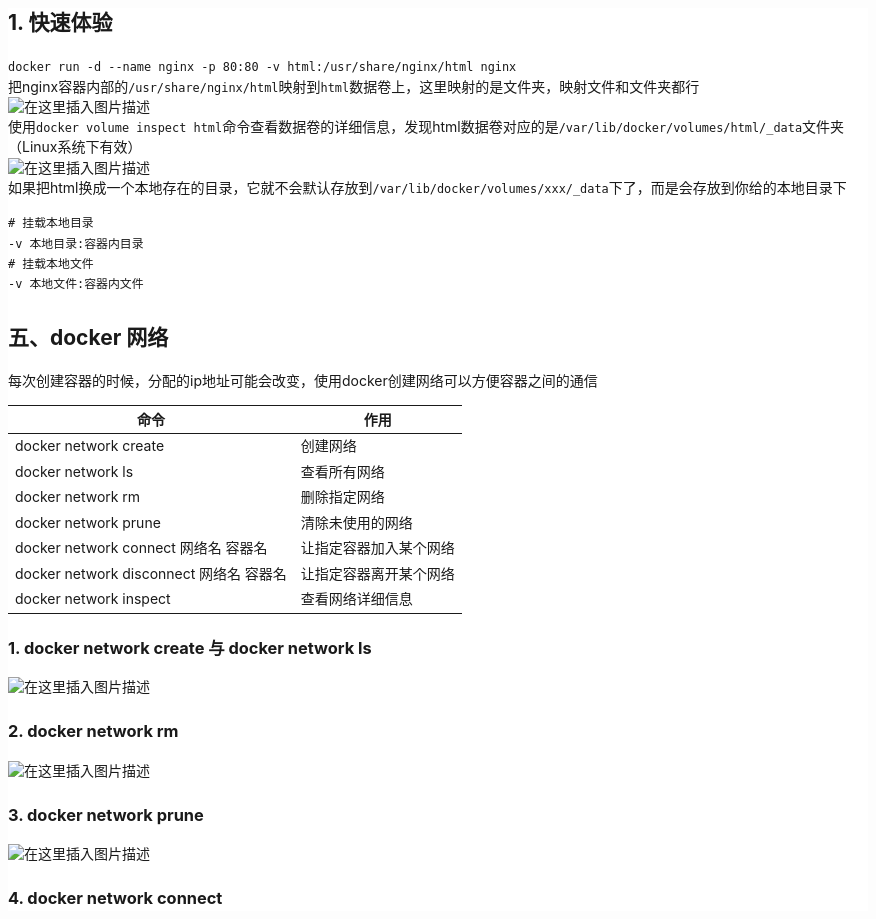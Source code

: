 ## 1. 快速体验

`docker run -d --name nginx -p 80:80 -v html:/usr/share/nginx/html nginx`  
把nginx容器内部的`/usr/share/nginx/html`映射到`html`数据卷上，这里映射的是文件夹，映射文件和文件夹都行  
![在这里插入图片描述](https://i-blog.csdnimg.cn/direct/62dce338fb9144e4bf70a94bc2f7634a.png)  
使用`docker volume inspect html`命令查看数据卷的详细信息，发现html数据卷对应的是`/var/lib/docker/volumes/html/_data`文件夹（Linux系统下有效）  
![在这里插入图片描述](https://i-blog.csdnimg.cn/direct/0faeb004210245e48694ae4b56414bf0.png)  
如果把html换成一个本地存在的目录，它就不会默认存放到`/var/lib/docker/volumes/xxx/_data`下了，而是会存放到你给的本地目录下

```
# 挂载本地目录​
-v 本地目录:容器内目录​
# 挂载本地文件​
-v 本地文件:容器内文件
```

## 五、docker 网络

每次创建容器的时候，分配的ip地址可能会改变，使用docker创建网络可以方便容器之间的通信

|命令|作用|
|---|---|
|docker network create|创建网络|
|docker network ls|查看所有网络|
|docker network rm|删除指定网络|
|docker network prune|清除未使用的网络|
|docker network connect 网络名 容器名|让指定容器加入某个网络|
|docker network disconnect 网络名 容器名|让指定容器离开某个网络|
|docker network inspect|查看网络详细信息|

### 1. docker network create 与 docker network ls

![在这里插入图片描述](https://i-blog.csdnimg.cn/direct/761bd96caebc4968aaeb8131ab95d32d.png)

### 2. docker network rm

![在这里插入图片描述](https://i-blog.csdnimg.cn/direct/12ac35ea05114d3795ffb536d6022662.png)

### 3. docker network prune

![在这里插入图片描述](https://i-blog.csdnimg.cn/direct/4d06f410aac24429b4ee6327d62e4372.png)

### 4. docker network connect
